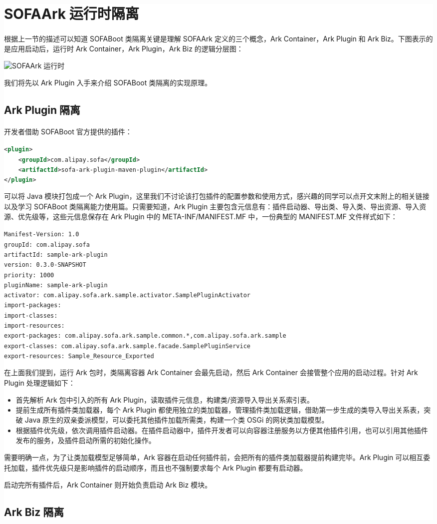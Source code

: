 # SOFAArk 运行时隔离

根据上一节的描述可以知道 SOFABoot 类隔离关键是理解 SOFAArk 定义的三个概念，Ark Container，Ark Plugin 和 Ark Biz。下图表示的是应用启动后，运行时 Ark Container，Ark Plugin，Ark Biz 的逻辑分层图：

![SOFAArk 运行时](https://gw.alipayobjects.com/zos/nemopainter_prod/60584df6-4359-45d0-8e7d-c7088119001e/sofastack-blog/resources-2018-06-2018-06-04-01-02.png)

我们将先以 Ark Plugin 入手来介绍 SOFABoot 类隔离的实现原理。

## Ark Plugin 隔离

开发者借助 SOFABoot 官方提供的插件：

```xml
<plugin>
    <groupId>com.alipay.sofa</groupId>
    <artifactId>sofa-ark-plugin-maven-plugin</artifactId>
</plugin>
```

可以将 Java 模块打包成一个 Ark Plugin，这里我们不讨论该打包插件的配置参数和使用方式，感兴趣的同学可以点开文末附上的相关链接以及学习 SOFABoot 类隔离能力使用篇。只需要知道，Ark Plugin 主要包含元信息有：插件启动器、导出类、导入类、导出资源、导入资源、优先级等，这些元信息保存在 Ark Plugin 中的 META-INF/MANIFEST.MF 中，一份典型的 MANIFEST.MF 文件样式如下：

```manifest
Manifest-Version: 1.0
groupId: com.alipay.sofa
artifactId: sample-ark-plugin
version: 0.3.0-SNAPSHOT
priority: 1000
pluginName: sample-ark-plugin
activator: com.alipay.sofa.ark.sample.activator.SamplePluginActivator
import-packages: 
import-classes: 
import-resources: 
export-packages: com.alipay.sofa.ark.sample.common.*,com.alipay.sofa.ark.sample
export-classes: com.alipay.sofa.ark.sample.facade.SamplePluginService
export-resources: Sample_Resource_Exported
```

在上面我们提到，运行 Ark 包时，类隔离容器 Ark Container 会最先启动，然后 Ark Container 会接管整个应用的启动过程。针对 Ark Plugin 处理逻辑如下：

- 首先解析 Ark 包中引入的所有 Ark Plugin，读取插件元信息，构建类/资源导入导出关系索引表。
- 提前生成所有插件类加载器，每个 Ark Plugin 都使用独立的类加载器，管理插件类加载逻辑，借助第一步生成的类导入导出关系表，突破 Java 原生的双亲委派模型，可以委托其他插件加载所需类，构建一个类 OSGi 的网状类加载模型。
- 根据插件优先级，依次调用插件启动器。在插件启动器中，插件开发者可以向容器注册服务以方便其他插件引用，也可以引用其他插件发布的服务，及插件启动所需的初始化操作。

需要明确一点，为了让类加载模型足够简单，Ark 容器在启动任何插件前，会把所有的插件类加载器提前构建完毕。Ark Plugin 可以相互委托加载，插件优先级只是影响插件的启动顺序，而且也不强制要求每个 Ark Plugin 都要有启动器。

启动完所有插件后，Ark Container 则开始负责启动 Ark Biz 模块。

## Ark Biz 隔离
